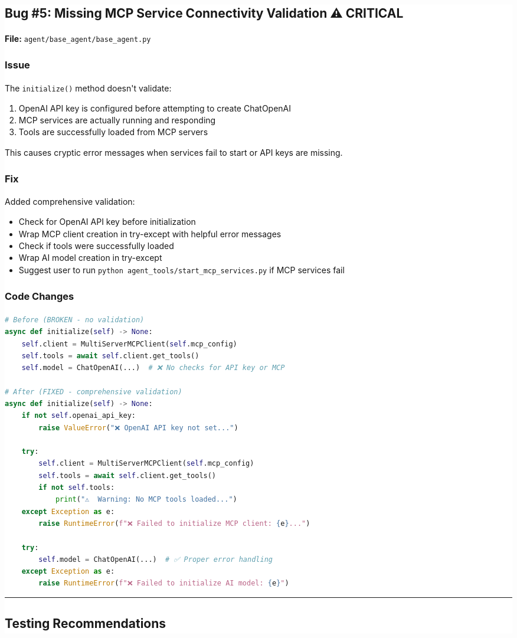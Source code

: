 
## Bug #5: Missing MCP Service Connectivity Validation ⚠️ **CRITICAL**
**File:** `agent/base_agent/base_agent.py`

### Issue
The `initialize()` method doesn't validate:
1. OpenAI API key is configured before attempting to create ChatOpenAI
2. MCP services are actually running and responding
3. Tools are successfully loaded from MCP servers

This causes cryptic error messages when services fail to start or API keys are missing.

### Fix
Added comprehensive validation:
- Check for OpenAI API key before initialization
- Wrap MCP client creation in try-except with helpful error messages
- Check if tools were successfully loaded
- Wrap AI model creation in try-except
- Suggest user to run `python agent_tools/start_mcp_services.py` if MCP services fail

### Code Changes
```python
# Before (BROKEN - no validation)
async def initialize(self) -> None:
    self.client = MultiServerMCPClient(self.mcp_config)
    self.tools = await self.client.get_tools()
    self.model = ChatOpenAI(...)  # ❌ No checks for API key or MCP

# After (FIXED - comprehensive validation)
async def initialize(self) -> None:
    if not self.openai_api_key:
        raise ValueError("❌ OpenAI API key not set...")
    
    try:
        self.client = MultiServerMCPClient(self.mcp_config)
        self.tools = await self.client.get_tools()
        if not self.tools:
            print("⚠️  Warning: No MCP tools loaded...")
    except Exception as e:
        raise RuntimeError(f"❌ Failed to initialize MCP client: {e}...")
    
    try:
        self.model = ChatOpenAI(...)  # ✅ Proper error handling
    except Exception as e:
        raise RuntimeError(f"❌ Failed to initialize AI model: {e}")
```

---

## Testing Recommendations
